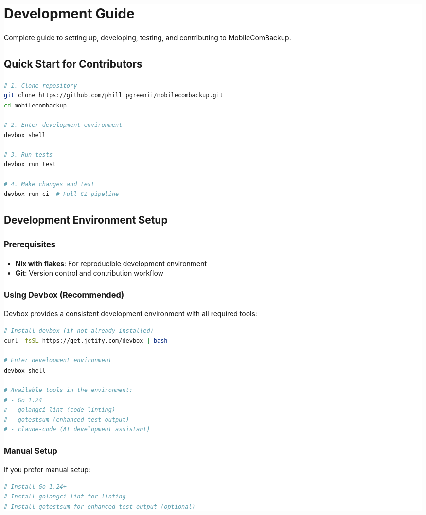 # Development Guide

Complete guide to setting up, developing, testing, and contributing to MobileComBackup.

## Quick Start for Contributors

```bash
# 1. Clone repository
git clone https://github.com/phillipgreenii/mobilecombackup.git
cd mobilecombackup

# 2. Enter development environment
devbox shell

# 3. Run tests
devbox run test

# 4. Make changes and test
devbox run ci  # Full CI pipeline
```

## Development Environment Setup

### Prerequisites

- **Nix with flakes**: For reproducible development environment
- **Git**: Version control and contribution workflow

### Using Devbox (Recommended)

Devbox provides a consistent development environment with all required tools:

```bash
# Install devbox (if not already installed)
curl -fsSL https://get.jetify.com/devbox | bash

# Enter development environment
devbox shell

# Available tools in the environment:
# - Go 1.24
# - golangci-lint (code linting)
# - gotestsum (enhanced test output)
# - claude-code (AI development assistant)
```

### Manual Setup

If you prefer manual setup:

```bash
# Install Go 1.24+
# Install golangci-lint for linting
# Install gotestsum for enhanced test output (optional)
```
